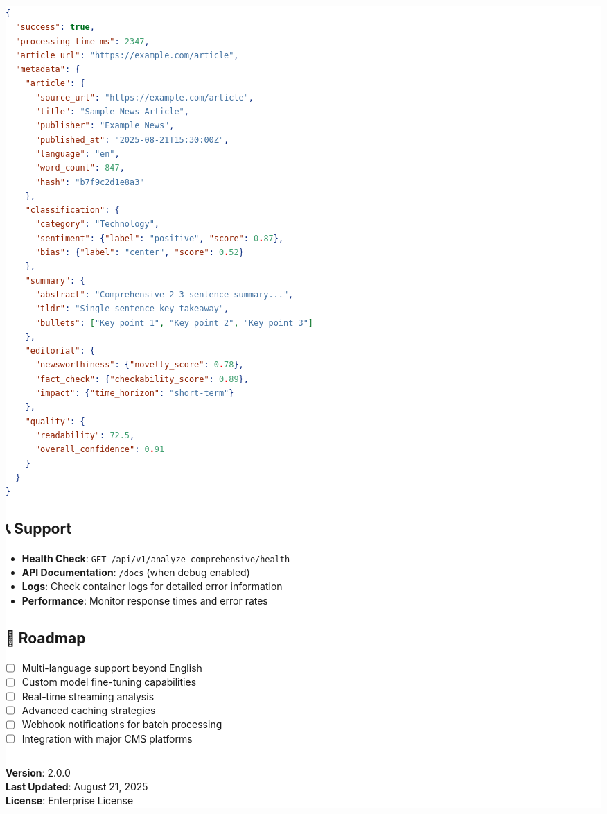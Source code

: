 ```json
{
  "success": true,
  "processing_time_ms": 2347,
  "article_url": "https://example.com/article",
  "metadata": {
    "article": {
      "source_url": "https://example.com/article",
      "title": "Sample News Article",
      "publisher": "Example News",
      "published_at": "2025-08-21T15:30:00Z",
      "language": "en",
      "word_count": 847,
      "hash": "b7f9c2d1e8a3"
    },
    "classification": {
      "category": "Technology",
      "sentiment": {"label": "positive", "score": 0.87},
      "bias": {"label": "center", "score": 0.52}
    },
    "summary": {
      "abstract": "Comprehensive 2-3 sentence summary...",
      "tldr": "Single sentence key takeaway",
      "bullets": ["Key point 1", "Key point 2", "Key point 3"]
    },
    "editorial": {
      "newsworthiness": {"novelty_score": 0.78},
      "fact_check": {"checkability_score": 0.89},
      "impact": {"time_horizon": "short-term"}
    },
    "quality": {
      "readability": 72.5,
      "overall_confidence": 0.91
    }
  }
}
```

## 📞 Support

- **Health Check**: `GET /api/v1/analyze-comprehensive/health`
- **API Documentation**: `/docs` (when debug enabled)
- **Logs**: Check container logs for detailed error information
- **Performance**: Monitor response times and error rates

## 🚀 Roadmap

- [ ] Multi-language support beyond English
- [ ] Custom model fine-tuning capabilities  
- [ ] Real-time streaming analysis
- [ ] Advanced caching strategies
- [ ] Webhook notifications for batch processing
- [ ] Integration with major CMS platforms

---

**Version**: 2.0.0  
**Last Updated**: August 21, 2025  
**License**: Enterprise License